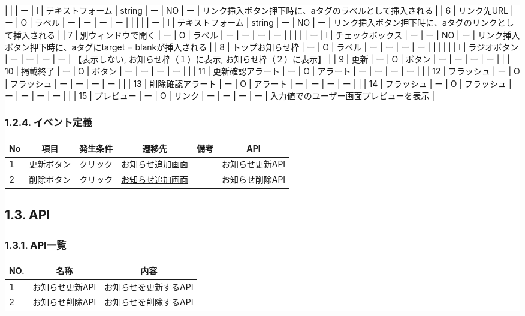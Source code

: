 |     |                    | ー           | I   | テキストフォーム | string | ー   | NO           | ー             | リンク挿入ボタン押下時に、aタグのラベルとして挿入される        |
| 6   | リンク先URL        | ー           | O   | ラベル           | ー     | ー   | ー           | ー             |                                                                |
|     |                    | ー           | I   | テキストフォーム | string | ー   | NO           | ー             | リンク挿入ボタン押下時に、aタグのリンクとして挿入される        |
| 7   | 別ウィンドウで開く | ー           | O   | ラベル           | ー     | ー   | ー           | ー             |                                                                |
|     |                    | ー           | I   | チェックボックス | ー     | ー   | NO           | ー             | リンク挿入ボタン押下時に、aタグにtarget = blankが挿入される    |
| 8   | トップお知らせ枠   | ー           | O   | ラベル           | ー     | ー   | ー           | ー             |                                                                |
|     |                    |              | I   | ラジオボタン     | ー     | ー   | ー           | ー             | 【表示しない, お知らせ枠（１）に表示, お知らせ枠（２）に表示】 |
| 9   | 更新               | ー           | O   | ボタン           | ー     | ー   | ー           | ー             |                                                                |
| 10  | 掲載終了           | ー           | O   | ボタン           | ー     | ー   | ー           | ー             |                                                                |
| 11  | 更新確認アラート   | ー           | O   | アラート         | ー     | ー   | ー           | ー             |                                                                |
| 12  | フラッシュ         | ー           | O   | フラッシュ       | ー     | ー   | ー           | ー             |                                                                |
| 13  | 削除確認アラート   | ー           | O   | アラート         | ー     | ー   | ー           | ー             |                                                                |
| 14  | フラッシュ         | ー           | O   | フラッシュ       | ー     | ー   | ー           | ー             |                                                                |
| 15  | プレビュー         | ー           | O   | リンク           | ー     | ー   | ー           | ー             | 入力値でのユーザー画面プレビューを表示                         |
### 1.2.4. イベント定義

| No  | 項目       | 発生条件 | 遷移先                                                                                                                                                                                            | 備考 | API             |
| --- | ---------- | -------- | ------------------------------------------------------------------------------------------------------------------------------------------------------------------------------------------------- | ---- | --------------- |
| 1   | 更新ボタン | クリック | [お知らせ追加画面](https://github.com/grrowjp/Meeth/wiki/%E7%AE%A1%E7%90%86%E7%94%BB%E9%9D%A2%E5%86%8D%E6%A7%8B%E7%AF%89-0081.M8.1:%E3%81%8A%E7%9F%A5%E3%82%89%E3%81%9B%E8%BF%BD%E5%8A%A0_ver2.0) |      | お知らせ更新API |
| 2   | 削除ボタン | クリック | [お知らせ追加画面](https://github.com/grrowjp/Meeth/wiki/%E7%AE%A1%E7%90%86%E7%94%BB%E9%9D%A2%E5%86%8D%E6%A7%8B%E7%AF%89-0081.M8.1:%E3%81%8A%E7%9F%A5%E3%82%89%E3%81%9B%E8%BF%BD%E5%8A%A0_ver2.0) |      | お知らせ削除API |

## 1.3. API

### 1.3.1. API一覧

| NO. | 名称            | 内容                  |
| --- | --------------- | --------------------- |
| 1   | お知らせ更新API | お知らせを更新するAPI |
| 2   | お知らせ削除API | お知らせを削除するAPI |
